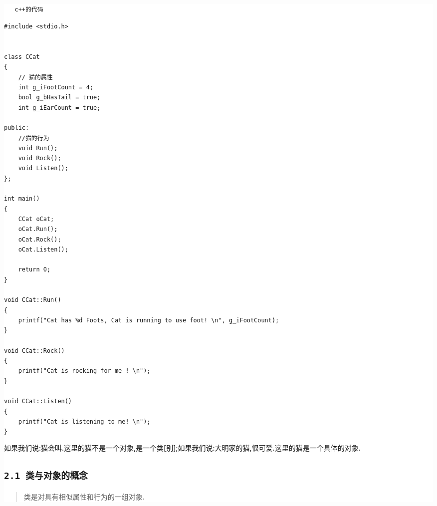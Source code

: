 `	c++的代码`
```
#include <stdio.h>


class CCat
{
    // 猫的属性
    int g_iFootCount = 4;
    bool g_bHasTail = true;
    int g_iEarCount = true;

public:
    //猫的行为
    void Run();
    void Rock();
    void Listen();
};

int main()
{
    CCat oCat;
    oCat.Run();
    oCat.Rock();
    oCat.Listen();

    return 0;
}

void CCat::Run()
{
    printf("Cat has %d Foots, Cat is running to use foot! \n", g_iFootCount);
}

void CCat::Rock()
{
    printf("Cat is rocking for me ! \n");
}

void CCat::Listen()
{
    printf("Cat is listening to me! \n");
}

```

如果我们说:猫会叫.这里的猫不是一个对象,是一个类[别];如果我们说:大明家的猫,很可爱.这里的猫是一个具体的对象.


## `2.1 类与对象的概念`
> 类是对具有相似属性和行为的一组对象.
